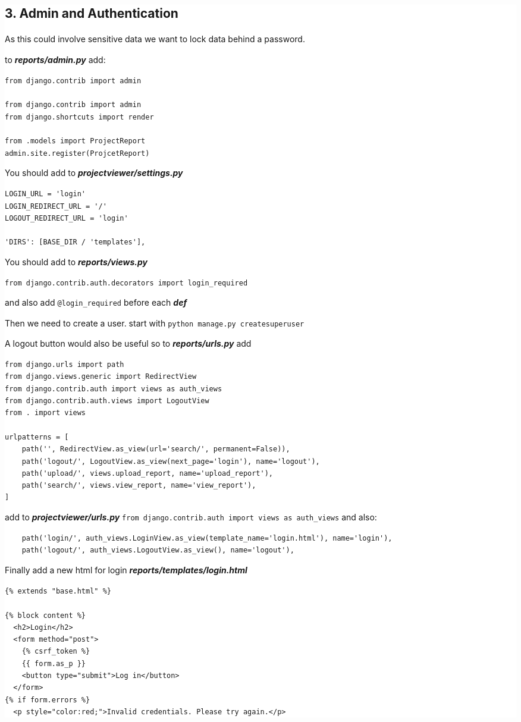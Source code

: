 
## 3. Admin and Authentication
As this could involve sensitive data we want to lock data behind a password.

to ***reports/admin.py*** add:
```
from django.contrib import admin

from django.contrib import admin
from django.shortcuts import render

from .models import ProjectReport
admin.site.register(ProjcetReport)

```
You should add to ***projectviewer/settings.py*** 
```
LOGIN_URL = 'login'
LOGIN_REDIRECT_URL = '/'
LOGOUT_REDIRECT_URL = 'login'

'DIRS': [BASE_DIR / 'templates'], 
```

You should add to ***reports/views.py***
```
from django.contrib.auth.decorators import login_required
```
and also add `@login_required` before each ***def***

Then we need to create a user. start with `python manage.py createsuperuser`

A logout button would also be useful
so to ***reports/urls.py*** add
```
from django.urls import path
from django.views.generic import RedirectView
from django.contrib.auth import views as auth_views
from django.contrib.auth.views import LogoutView
from . import views

urlpatterns = [
    path('', RedirectView.as_view(url='search/', permanent=False)),
    path('logout/', LogoutView.as_view(next_page='login'), name='logout'),
    path('upload/', views.upload_report, name='upload_report'),
    path('search/', views.view_report, name='view_report'),
]
```
add to ***projectviewer/urls.py*** `from django.contrib.auth import views as auth_views`
and also:
```
    path('login/', auth_views.LoginView.as_view(template_name='login.html'), name='login'),
    path('logout/', auth_views.LogoutView.as_view(), name='logout'),
```
Finally add a new html for login ***reports/templates/login.html***
```
{% extends "base.html" %}

{% block content %}
  <h2>Login</h2>
  <form method="post">
    {% csrf_token %}
    {{ form.as_p }}
    <button type="submit">Log in</button>
  </form>
{% if form.errors %}
  <p style="color:red;">Invalid credentials. Please try again.</p>
```